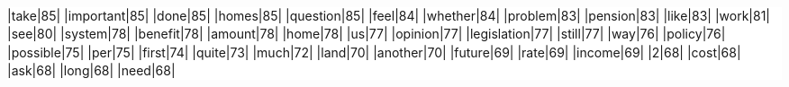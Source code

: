 |take|85|
|important|85|
|done|85|
|homes|85|
|question|85|
|feel|84|
|whether|84|
|problem|83|
|pension|83|
|like|83|
|work|81|
|see|80|
|system|78|
|benefit|78|
|amount|78|
|home|78|
|us|77|
|opinion|77|
|legislation|77|
|still|77|
|way|76|
|policy|76|
|possible|75|
|per|75|
|first|74|
|quite|73|
|much|72|
|land|70|
|another|70|
|future|69|
|rate|69|
|income|69|
|2|68|
|cost|68|
|ask|68|
|long|68|
|need|68|